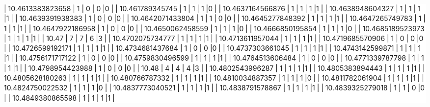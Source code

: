 | 10.4613383823658 | 1 | 0 | 0 |0 |
| 10.461789345745 | 1 | 1 | 1 |0 |
| 10.4637164566876 | 1 | 1 | 1 |1 |
| 10.4638948604327 | 1 | 1 | 1 |1 |
| 10.4639391938383 | 1 | 0 | 0 |0 |
| 10.4642071433804 | 1 | 1 | 0 |0 |
| 10.4645277848392 | 1 | 1 | 1 |1 |
| 10.4647265749783 | 1 | 1 | 1 |1 |
| 10.4647922186958 | 1 | 0 | 0 |0 |
| 10.4650062458559 | 1 | 1 | 1 |0 |
| 10.4666850195854 | 1 | 1 | 1 |0 |
| 10.4685189523973 | 1 | 1 | 1 |1 |
| 10.47 | 7 | 7 | 6 |3 |
| 10.4702075734777 | 1 | 1 | 1 |1 |
| 10.4713611957044 | 1 | 1 | 1 |1 |
| 10.4719685570906 | 1 | 0 | 0 |0 |
| 10.4726599192171 | 1 | 1 | 1 |1 |
| 10.4734681437684 | 1 | 0 | 0 |0 |
| 10.4737303661045 | 1 | 1 | 1 |1 |
| 10.4743142599871 | 1 | 1 | 1 |1 |
| 10.4756171717122 | 1 | 0 | 0 |0 |
| 10.4759830496599 | 1 | 1 | 1 |1 |
| 10.4764513606484 | 1 | 0 | 0 |0 |
| 10.4771339787798 | 1 | 1 | 1 |1 |
| 10.4798954423988 | 1 | 0 | 0 |0 |
| 10.48 | 4 | 4 | 4 |3 |
| 10.4802543996287 | 1 | 1 | 1 |1 |
| 10.4805383894443 | 1 | 1 | 1 |1 |
| 10.4805628180263 | 1 | 1 | 1 |1 |
| 10.480766787332 | 1 | 1 | 1 |1 |
| 10.4810034887357 | 1 | 1 | 1 |0 |
| 10.4811782061904 | 1 | 1 | 1 |1 |
| 10.4824750022532 | 1 | 1 | 1 |0 |
| 10.4837773040521 | 1 | 1 | 1 |1 |
| 10.4838791578867 | 1 | 1 | 1 |1 |
| 10.4839325279018 | 1 | 1 | 0 |0 |
| 10.4849380865598 | 1 | 1 | 1 |1 |